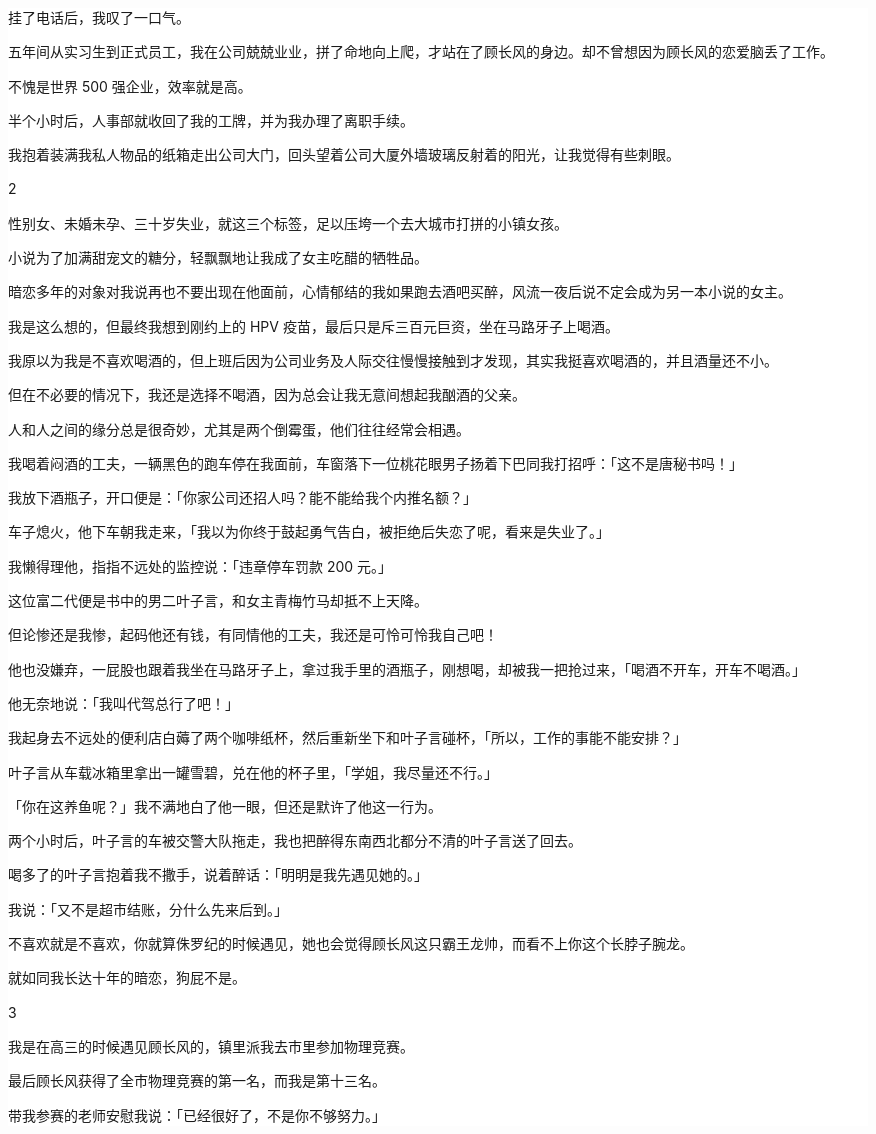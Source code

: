 挂了电话后，我叹了一口气。

五年间从实习生到正式员工，我在公司兢兢业业，拼了命地向上爬，才站在了顾长风的身边。却不曾想因为顾长风的恋爱脑丢了工作。

不愧是世界 500 强企业，效率就是高。

半个小时后，人事部就收回了我的工牌，并为我办理了离职手续。

我抱着装满我私人物品的纸箱走出公司大门，回头望着公司大厦外墙玻璃反射着的阳光，让我觉得有些刺眼。

2

性别女、未婚未孕、三十岁失业，就这三个标签，足以压垮一个去大城市打拼的小镇女孩。

小说为了加满甜宠文的糖分，轻飘飘地让我成了女主吃醋的牺牲品。

暗恋多年的对象对我说再也不要出现在他面前，心情郁结的我如果跑去酒吧买醉，风流一夜后说不定会成为另一本小说的女主。

我是这么想的，但最终我想到刚约上的 HPV 疫苗，最后只是斥三百元巨资，坐在马路牙子上喝酒。

我原以为我是不喜欢喝酒的，但上班后因为公司业务及人际交往慢慢接触到才发现，其实我挺喜欢喝酒的，并且酒量还不小。

但在不必要的情况下，我还是选择不喝酒，因为总会让我无意间想起我酗酒的父亲。

人和人之间的缘分总是很奇妙，尤其是两个倒霉蛋，他们往往经常会相遇。

我喝着闷酒的工夫，一辆黑色的跑车停在我面前，车窗落下一位桃花眼男子扬着下巴同我打招呼：「这不是唐秘书吗！」

我放下酒瓶子，开口便是：「你家公司还招人吗？能不能给我个内推名额？」

车子熄火，他下车朝我走来，「我以为你终于鼓起勇气告白，被拒绝后失恋了呢，看来是失业了。」

我懒得理他，指指不远处的监控说：「违章停车罚款 200 元。」

这位富二代便是书中的男二叶子言，和女主青梅竹马却抵不上天降。

但论惨还是我惨，起码他还有钱，有同情他的工夫，我还是可怜可怜我自己吧！

他也没嫌弃，一屁股也跟着我坐在马路牙子上，拿过我手里的酒瓶子，刚想喝，却被我一把抢过来，「喝酒不开车，开车不喝酒。」

他无奈地说：「我叫代驾总行了吧！」

我起身去不远处的便利店白薅了两个咖啡纸杯，然后重新坐下和叶子言碰杯，「所以，工作的事能不能安排？」

叶子言从车载冰箱里拿出一罐雪碧，兑在他的杯子里，「学姐，我尽量还不行。」

「你在这养鱼呢？」我不满地白了他一眼，但还是默许了他这一行为。

两个小时后，叶子言的车被交警大队拖走，我也把醉得东南西北都分不清的叶子言送了回去。

喝多了的叶子言抱着我不撒手，说着醉话：「明明是我先遇见她的。」

我说：「又不是超市结账，分什么先来后到。」

不喜欢就是不喜欢，你就算侏罗纪的时候遇见，她也会觉得顾长风这只霸王龙帅，而看不上你这个长脖子腕龙。

就如同我长达十年的暗恋，狗屁不是。

3

我是在高三的时候遇见顾长风的，镇里派我去市里参加物理竞赛。

最后顾长风获得了全市物理竞赛的第一名，而我是第十三名。

带我参赛的老师安慰我说：「已经很好了，不是你不够努力。」
